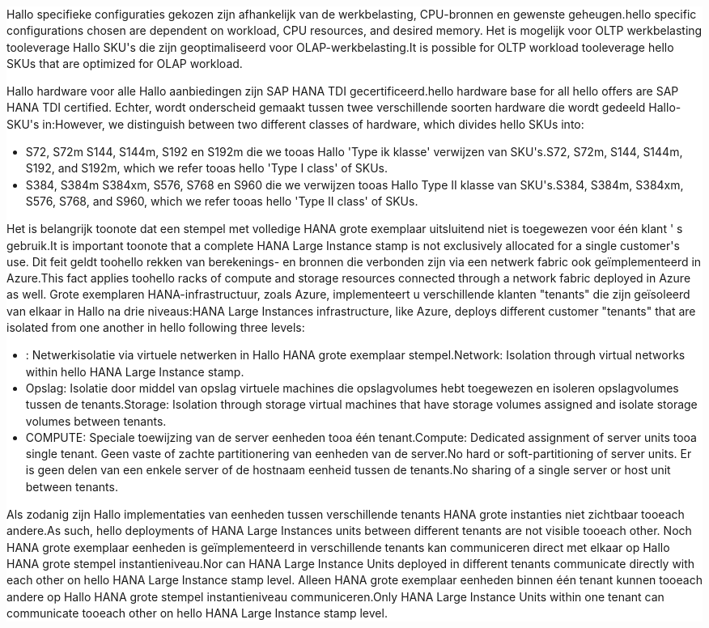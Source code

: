 <span data-ttu-id="97750-328">Hallo specifieke configuraties gekozen zijn afhankelijk van de werkbelasting, CPU-bronnen en gewenste geheugen.</span><span class="sxs-lookup"><span data-stu-id="97750-328">hello specific configurations chosen are dependent on workload, CPU resources, and desired memory.</span></span> <span data-ttu-id="97750-329">Het is mogelijk voor OLTP werkbelasting tooleverage Hallo SKU's die zijn geoptimaliseerd voor OLAP-werkbelasting.</span><span class="sxs-lookup"><span data-stu-id="97750-329">It is possible for OLTP workload tooleverage hello SKUs that are optimized for OLAP workload.</span></span> 

<span data-ttu-id="97750-330">Hallo hardware voor alle Hallo aanbiedingen zijn SAP HANA TDI gecertificeerd.</span><span class="sxs-lookup"><span data-stu-id="97750-330">hello hardware base for all hello offers are SAP HANA TDI certified.</span></span> <span data-ttu-id="97750-331">Echter, wordt onderscheid gemaakt tussen twee verschillende soorten hardware die wordt gedeeld Hallo-SKU's in:</span><span class="sxs-lookup"><span data-stu-id="97750-331">However, we distinguish between two different classes of hardware, which divides hello SKUs into:</span></span>

- <span data-ttu-id="97750-332">S72, S72m S144, S144m, S192 en S192m die we tooas Hallo 'Type ik klasse' verwijzen van SKU's.</span><span class="sxs-lookup"><span data-stu-id="97750-332">S72, S72m, S144, S144m, S192, and S192m, which we refer tooas hello 'Type I class' of SKUs.</span></span>
- <span data-ttu-id="97750-333">S384, S384m S384xm, S576, S768 en S960 die we verwijzen tooas Hallo Type II klasse van SKU's.</span><span class="sxs-lookup"><span data-stu-id="97750-333">S384, S384m, S384xm, S576, S768, and S960, which we refer tooas hello 'Type II class' of SKUs.</span></span>

<span data-ttu-id="97750-334">Het is belangrijk toonote dat een stempel met volledige HANA grote exemplaar uitsluitend niet is toegewezen voor één klant &#39; s gebruik.</span><span class="sxs-lookup"><span data-stu-id="97750-334">It is important toonote that a complete HANA Large Instance stamp is not exclusively allocated for a single customer&#39;s use.</span></span> <span data-ttu-id="97750-335">Dit feit geldt toohello rekken van berekenings- en bronnen die verbonden zijn via een netwerk fabric ook geïmplementeerd in Azure.</span><span class="sxs-lookup"><span data-stu-id="97750-335">This fact applies toohello racks of compute and storage resources connected through a network fabric deployed in Azure as well.</span></span> <span data-ttu-id="97750-336">Grote exemplaren HANA-infrastructuur, zoals Azure, implementeert u verschillende klanten &quot;tenants&quot; die zijn geïsoleerd van elkaar in Hallo na drie niveaus:</span><span class="sxs-lookup"><span data-stu-id="97750-336">HANA Large Instances infrastructure, like Azure, deploys different customer &quot;tenants&quot; that are isolated from one another in hello following three levels:</span></span>

- <span data-ttu-id="97750-337">: Netwerkisolatie via virtuele netwerken in Hallo HANA grote exemplaar stempel.</span><span class="sxs-lookup"><span data-stu-id="97750-337">Network: Isolation through virtual networks within hello HANA Large Instance stamp.</span></span>
- <span data-ttu-id="97750-338">Opslag: Isolatie door middel van opslag virtuele machines die opslagvolumes hebt toegewezen en isoleren opslagvolumes tussen de tenants.</span><span class="sxs-lookup"><span data-stu-id="97750-338">Storage: Isolation through storage virtual machines that have storage volumes assigned and isolate storage volumes between tenants.</span></span>
- <span data-ttu-id="97750-339">COMPUTE: Speciale toewijzing van de server eenheden tooa één tenant.</span><span class="sxs-lookup"><span data-stu-id="97750-339">Compute: Dedicated assignment of server units tooa single tenant.</span></span> <span data-ttu-id="97750-340">Geen vaste of zachte partitionering van eenheden van de server.</span><span class="sxs-lookup"><span data-stu-id="97750-340">No hard or soft-partitioning of server units.</span></span> <span data-ttu-id="97750-341">Er is geen delen van een enkele server of de hostnaam eenheid tussen de tenants.</span><span class="sxs-lookup"><span data-stu-id="97750-341">No sharing of a single server or host unit between tenants.</span></span> 

<span data-ttu-id="97750-342">Als zodanig zijn Hallo implementaties van eenheden tussen verschillende tenants HANA grote instanties niet zichtbaar tooeach andere.</span><span class="sxs-lookup"><span data-stu-id="97750-342">As such, hello deployments of HANA Large Instances units between different tenants are not visible tooeach other.</span></span> <span data-ttu-id="97750-343">Noch HANA grote exemplaar eenheden is geïmplementeerd in verschillende tenants kan communiceren direct met elkaar op Hallo HANA grote stempel instantieniveau.</span><span class="sxs-lookup"><span data-stu-id="97750-343">Nor can HANA Large Instance Units deployed in different tenants communicate directly with each other on hello HANA Large Instance stamp level.</span></span> <span data-ttu-id="97750-344">Alleen HANA grote exemplaar eenheden binnen één tenant kunnen tooeach andere op Hallo HANA grote stempel instantieniveau communiceren.</span><span class="sxs-lookup"><span data-stu-id="97750-344">Only HANA Large Instance Units within one tenant can communicate tooeach other on hello HANA Large Instance stamp level.</span></span>